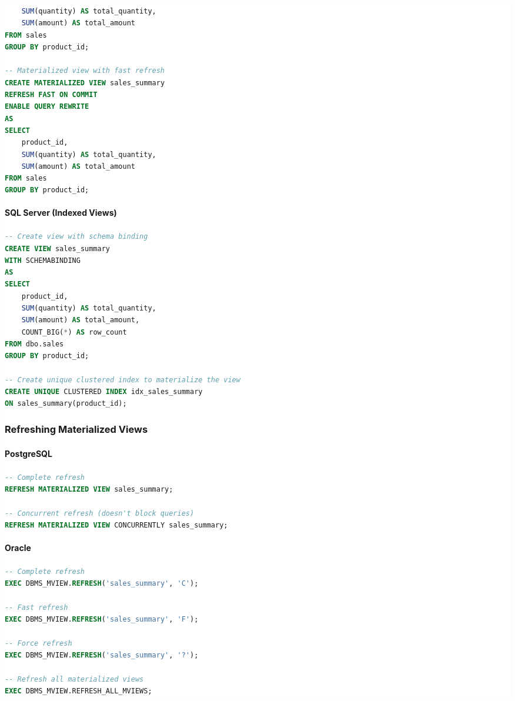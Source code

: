 ```sql
    SUM(quantity) AS total_quantity,
    SUM(amount) AS total_amount
FROM sales
GROUP BY product_id;

-- Materialized view with fast refresh
CREATE MATERIALIZED VIEW sales_summary
REFRESH FAST ON COMMIT
ENABLE QUERY REWRITE
AS
SELECT 
    product_id,
    SUM(quantity) AS total_quantity,
    SUM(amount) AS total_amount
FROM sales
GROUP BY product_id;
```

#### SQL Server (Indexed Views)
```sql
-- Create view with schema binding
CREATE VIEW sales_summary
WITH SCHEMABINDING
AS
SELECT 
    product_id,
    SUM(quantity) AS total_quantity,
    SUM(amount) AS total_amount,
    COUNT_BIG(*) AS row_count
FROM dbo.sales
GROUP BY product_id;

-- Create unique clustered index to materialize the view
CREATE UNIQUE CLUSTERED INDEX idx_sales_summary 
ON sales_summary(product_id);
```

### Refreshing Materialized Views

#### PostgreSQL
```sql
-- Complete refresh
REFRESH MATERIALIZED VIEW sales_summary;

-- Concurrent refresh (doesn't block queries)
REFRESH MATERIALIZED VIEW CONCURRENTLY sales_summary;
```

#### Oracle
```sql
-- Complete refresh
EXEC DBMS_MVIEW.REFRESH('sales_summary', 'C');

-- Fast refresh
EXEC DBMS_MVIEW.REFRESH('sales_summary', 'F');

-- Force refresh
EXEC DBMS_MVIEW.REFRESH('sales_summary', '?');

-- Refresh all materialized views
EXEC DBMS_MVIEW.REFRESH_ALL_MVIEWS;
```

